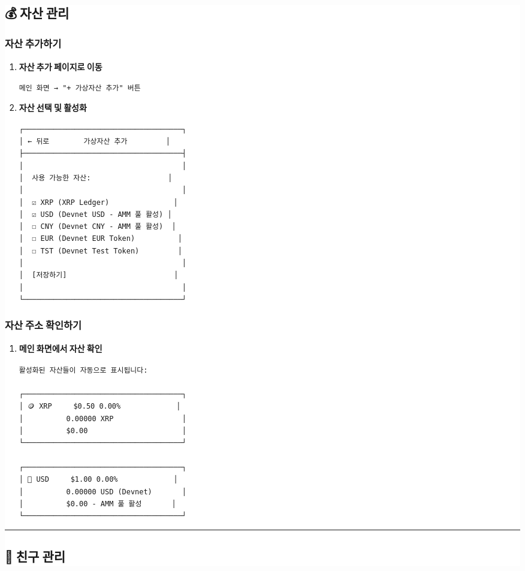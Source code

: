 
## 💰 **자산 관리**

### 자산 추가하기

1. **자산 추가 페이지로 이동**
   ```
   메인 화면 → "+ 가상자산 추가" 버튼
   ```

2. **자산 선택 및 활성화**
   ```
   ┌─────────────────────────────────────┐
   │ ← 뒤로        가상자산 추가         │
   ├─────────────────────────────────────┤
   │                                     │
   │  사용 가능한 자산:                  │
   │                                     │
   │  ☑️ XRP (XRP Ledger)               │
   │  ☑️ USD (Devnet USD - AMM 풀 활성) │
   │  ☐ CNY (Devnet CNY - AMM 풀 활성)  │
   │  ☐ EUR (Devnet EUR Token)          │
   │  ☐ TST (Devnet Test Token)         │
   │                                     │
   │  [저장하기]                         │
   │                                     │
   └─────────────────────────────────────┘
   ```

### 자산 주소 확인하기

1. **메인 화면에서 자산 확인**
   ```
   활성화된 자산들이 자동으로 표시됩니다:
   
   ┌─────────────────────────────────────┐
   │ 🪙 XRP     $0.50 0.00%             │
   │          0.00000 XRP                │
   │          $0.00                      │
   └─────────────────────────────────────┘
   
   ┌─────────────────────────────────────┐
   │ 💎 USD     $1.00 0.00%             │
   │          0.00000 USD (Devnet)       │
   │          $0.00 - AMM 풀 활성       │
   └─────────────────────────────────────┘
   ```

---

## 👥 **친구 관리**
